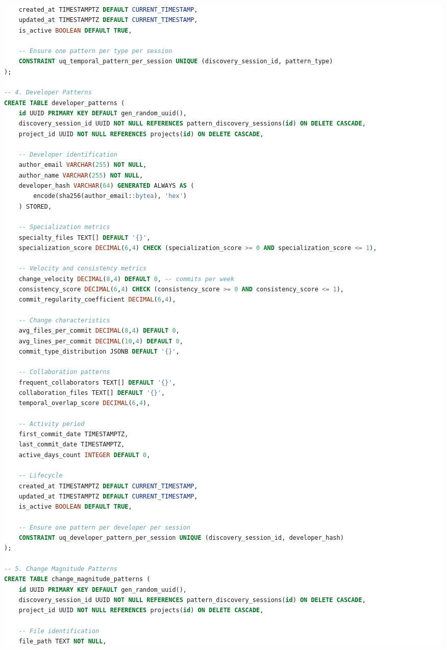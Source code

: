 ```sql
    created_at TIMESTAMPTZ DEFAULT CURRENT_TIMESTAMP,
    updated_at TIMESTAMPTZ DEFAULT CURRENT_TIMESTAMP,
    is_active BOOLEAN DEFAULT TRUE,
    
    -- Ensure one pattern per type per session
    CONSTRAINT uq_temporal_pattern_per_session UNIQUE (discovery_session_id, pattern_type)
);

-- 4. Developer Patterns
CREATE TABLE developer_patterns (
    id UUID PRIMARY KEY DEFAULT gen_random_uuid(),
    discovery_session_id UUID NOT NULL REFERENCES pattern_discovery_sessions(id) ON DELETE CASCADE,
    project_id UUID NOT NULL REFERENCES projects(id) ON DELETE CASCADE,
    
    -- Developer identification
    author_email VARCHAR(255) NOT NULL,
    author_name VARCHAR(255) NOT NULL,
    developer_hash VARCHAR(64) GENERATED ALWAYS AS (
        encode(sha256(author_email::bytea), 'hex')
    ) STORED,
    
    -- Specialization metrics
    specialty_files TEXT[] DEFAULT '{}',
    specialization_score DECIMAL(6,4) CHECK (specialization_score >= 0 AND specialization_score <= 1),
    
    -- Velocity and consistency metrics
    change_velocity DECIMAL(8,4) DEFAULT 0, -- commits per week
    consistency_score DECIMAL(6,4) CHECK (consistency_score >= 0 AND consistency_score <= 1),
    commit_regularity_coefficient DECIMAL(6,4),
    
    -- Change characteristics
    avg_files_per_commit DECIMAL(8,4) DEFAULT 0,
    avg_lines_per_commit DECIMAL(10,4) DEFAULT 0,
    commit_type_distribution JSONB DEFAULT '{}',
    
    -- Collaboration patterns
    frequent_collaborators TEXT[] DEFAULT '{}',
    collaboration_files TEXT[] DEFAULT '{}',
    temporal_overlap_score DECIMAL(6,4),
    
    -- Activity period
    first_commit_date TIMESTAMPTZ,
    last_commit_date TIMESTAMPTZ,
    active_days_count INTEGER DEFAULT 0,
    
    -- Lifecycle
    created_at TIMESTAMPTZ DEFAULT CURRENT_TIMESTAMP,
    updated_at TIMESTAMPTZ DEFAULT CURRENT_TIMESTAMP,
    is_active BOOLEAN DEFAULT TRUE,
    
    -- Ensure one pattern per developer per session
    CONSTRAINT uq_developer_pattern_per_session UNIQUE (discovery_session_id, developer_hash)
);

-- 5. Change Magnitude Patterns
CREATE TABLE change_magnitude_patterns (
    id UUID PRIMARY KEY DEFAULT gen_random_uuid(),
    discovery_session_id UUID NOT NULL REFERENCES pattern_discovery_sessions(id) ON DELETE CASCADE,
    project_id UUID NOT NULL REFERENCES projects(id) ON DELETE CASCADE,
    
    -- File identification
    file_path TEXT NOT NULL,
```